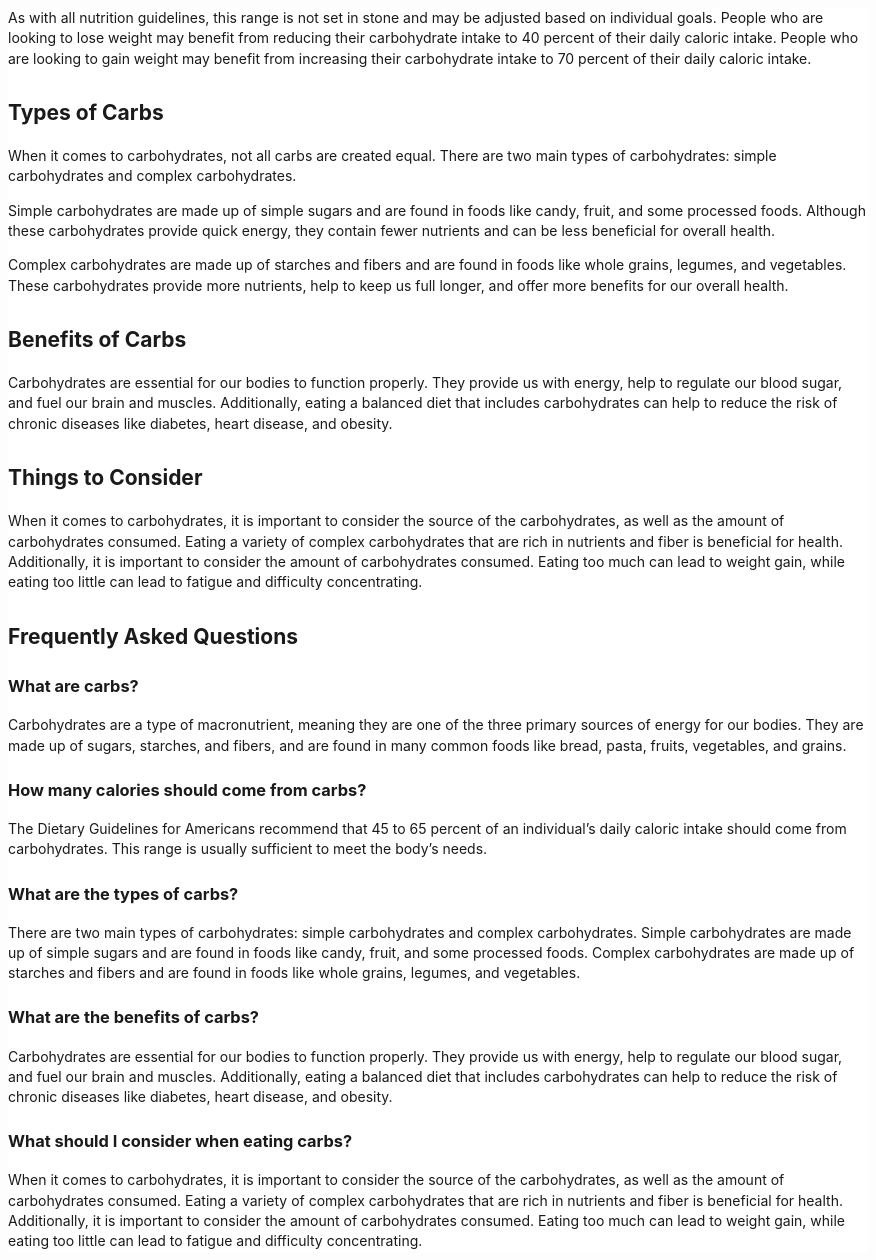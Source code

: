 As with all nutrition guidelines, this range is not set in stone and may be adjusted based on individual goals. People who are looking to lose weight may benefit from reducing their carbohydrate intake to 40 percent of their daily caloric intake. People who are looking to gain weight may benefit from increasing their carbohydrate intake to 70 percent of their daily caloric intake.

<h2>Types of Carbs</h2>

When it comes to carbohydrates, not all carbs are created equal. There are two main types of carbohydrates: simple carbohydrates and complex carbohydrates. 

Simple carbohydrates are made up of simple sugars and are found in foods like candy, fruit, and some processed foods. Although these carbohydrates provide quick energy, they contain fewer nutrients and can be less beneficial for overall health. 

Complex carbohydrates are made up of starches and fibers and are found in foods like whole grains, legumes, and vegetables. These carbohydrates provide more nutrients, help to keep us full longer, and offer more benefits for our overall health. 

<h2>Benefits of Carbs</h2>

Carbohydrates are essential for our bodies to function properly. They provide us with energy, help to regulate our blood sugar, and fuel our brain and muscles. Additionally, eating a balanced diet that includes carbohydrates can help to reduce the risk of chronic diseases like diabetes, heart disease, and obesity. 

<h2>Things to Consider</h2>

When it comes to carbohydrates, it is important to consider the source of the carbohydrates, as well as the amount of carbohydrates consumed. Eating a variety of complex carbohydrates that are rich in nutrients and fiber is beneficial for health. Additionally, it is important to consider the amount of carbohydrates consumed. Eating too much can lead to weight gain, while eating too little can lead to fatigue and difficulty concentrating. 

<h2>Frequently Asked Questions</h2>

<h3>What are carbs?</h3>
Carbohydrates are a type of macronutrient, meaning they are one of the three primary sources of energy for our bodies. They are made up of sugars, starches, and fibers, and are found in many common foods like bread, pasta, fruits, vegetables, and grains. 

<h3>How many calories should come from carbs?</h3>
The Dietary Guidelines for Americans recommend that 45 to 65 percent of an individual’s daily caloric intake should come from carbohydrates. This range is usually sufficient to meet the body’s needs. 

<h3>What are the types of carbs?</h3>
There are two main types of carbohydrates: simple carbohydrates and complex carbohydrates. Simple carbohydrates are made up of simple sugars and are found in foods like candy, fruit, and some processed foods. Complex carbohydrates are made up of starches and fibers and are found in foods like whole grains, legumes, and vegetables.

<h3>What are the benefits of carbs?</h3>
Carbohydrates are essential for our bodies to function properly. They provide us with energy, help to regulate our blood sugar, and fuel our brain and muscles. Additionally, eating a balanced diet that includes carbohydrates can help to reduce the risk of chronic diseases like diabetes, heart disease, and obesity.

<h3>What should I consider when eating carbs?</h3>
When it comes to carbohydrates, it is important to consider the source of the carbohydrates, as well as the amount of carbohydrates consumed. Eating a variety of complex carbohydrates that are rich in nutrients and fiber is beneficial for health. Additionally, it is important to consider the amount of carbohydrates consumed. Eating too much can lead to weight gain, while eating too little can lead to fatigue and difficulty concentrating. 
